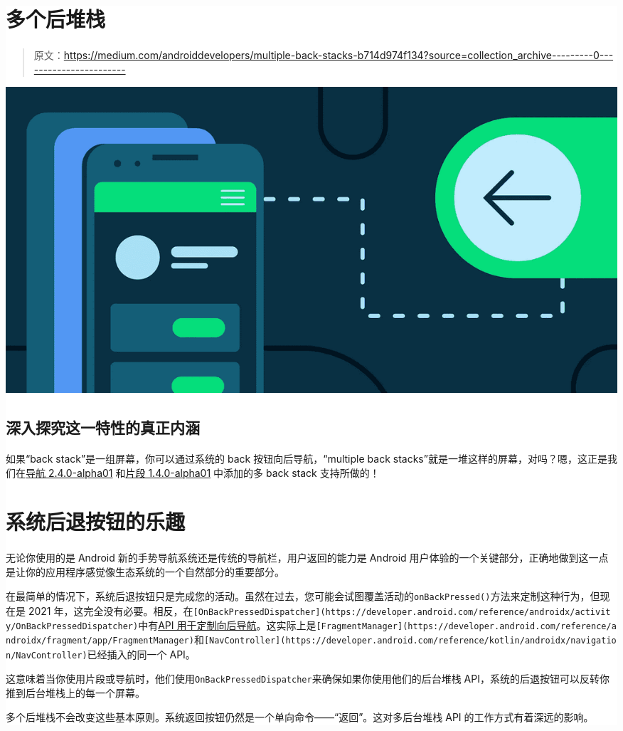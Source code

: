 # 多个后堆栈

> 原文：<https://medium.com/androiddevelopers/multiple-back-stacks-b714d974f134?source=collection_archive---------0----------------------->

![](img/f2832eae5247e9b8824b86463748948c.png)

## 深入探究这一特性的真正内涵

如果“back stack”是一组屏幕，你可以通过系统的 back 按钮向后导航，“multiple back stacks”就是一堆这样的屏幕，对吗？嗯，这正是我们在[导航 2.4.0-alpha01](https://developer.android.com/jetpack/androidx/releases/navigation#2.4.0-alpha01) 和[片段 1.4.0-alpha01](https://developer.android.com/jetpack/androidx/releases/fragment#1.4.0-alpha01) 中添加的多 back stack 支持所做的！

# 系统后退按钮的乐趣

无论你使用的是 Android 新的手势导航系统还是传统的导航栏，用户返回的能力是 Android 用户体验的一个关键部分，正确地做到这一点是让你的应用程序感觉像生态系统的一个自然部分的重要部分。

在最简单的情况下，系统后退按钮只是完成您的活动。虽然在过去，您可能会试图覆盖活动的`onBackPressed()`方法来定制这种行为，但现在是 2021 年，这完全没有必要。相反，在`[OnBackPressedDispatcher](https://developer.android.com/reference/androidx/activity/OnBackPressedDispatcher)`中有[API 用于定制向后导航](https://developer.android.com/guide/navigation/navigation-custom-back)。这实际上是`[FragmentManager](https://developer.android.com/reference/androidx/fragment/app/FragmentManager)`和`[NavController](https://developer.android.com/reference/kotlin/androidx/navigation/NavController)`已经插入的同一个 API。

这意味着当你使用片段或导航时，他们使用`OnBackPressedDispatcher`来确保如果你使用他们的后台堆栈 API，系统的后退按钮可以反转你推到后台堆栈上的每一个屏幕。

多个后堆栈不会改变这些基本原则。系统返回按钮仍然是一个单向命令——“返回”。这对多后台堆栈 API 的工作方式有着深远的影响。
